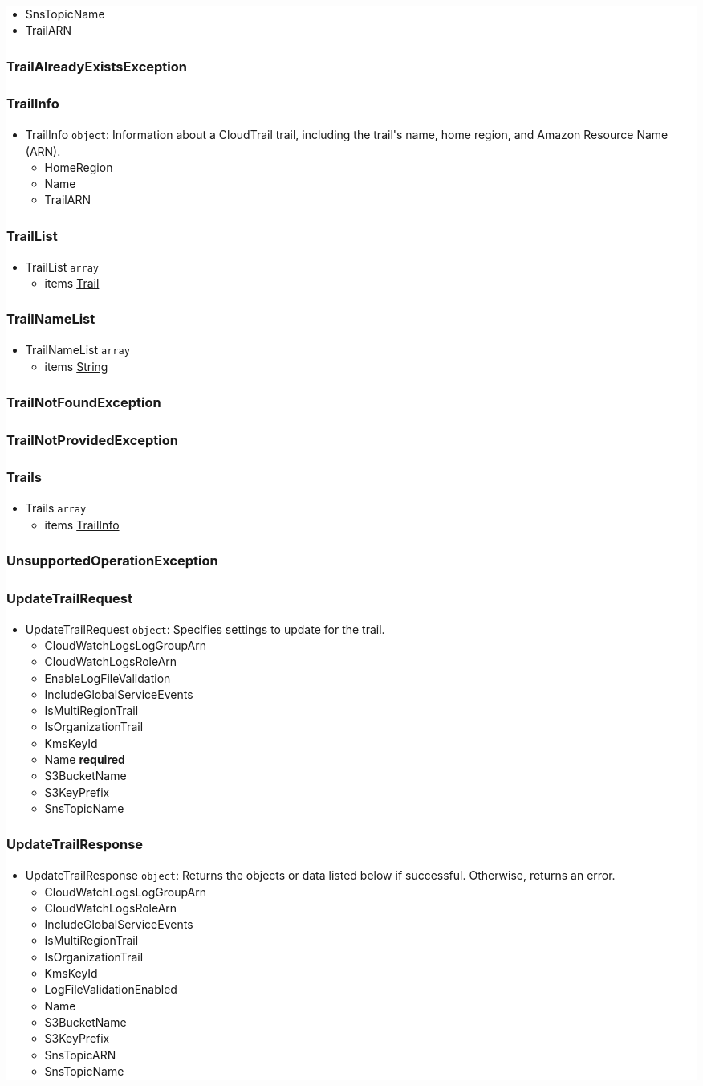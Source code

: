   * SnsTopicName
  * TrailARN

### TrailAlreadyExistsException


### TrailInfo
* TrailInfo `object`: Information about a CloudTrail trail, including the trail's name, home region, and Amazon Resource Name (ARN).
  * HomeRegion
  * Name
  * TrailARN

### TrailList
* TrailList `array`
  * items [Trail](#trail)

### TrailNameList
* TrailNameList `array`
  * items [String](#string)

### TrailNotFoundException


### TrailNotProvidedException


### Trails
* Trails `array`
  * items [TrailInfo](#trailinfo)

### UnsupportedOperationException


### UpdateTrailRequest
* UpdateTrailRequest `object`: Specifies settings to update for the trail.
  * CloudWatchLogsLogGroupArn
  * CloudWatchLogsRoleArn
  * EnableLogFileValidation
  * IncludeGlobalServiceEvents
  * IsMultiRegionTrail
  * IsOrganizationTrail
  * KmsKeyId
  * Name **required**
  * S3BucketName
  * S3KeyPrefix
  * SnsTopicName

### UpdateTrailResponse
* UpdateTrailResponse `object`: Returns the objects or data listed below if successful. Otherwise, returns an error.
  * CloudWatchLogsLogGroupArn
  * CloudWatchLogsRoleArn
  * IncludeGlobalServiceEvents
  * IsMultiRegionTrail
  * IsOrganizationTrail
  * KmsKeyId
  * LogFileValidationEnabled
  * Name
  * S3BucketName
  * S3KeyPrefix
  * SnsTopicARN
  * SnsTopicName